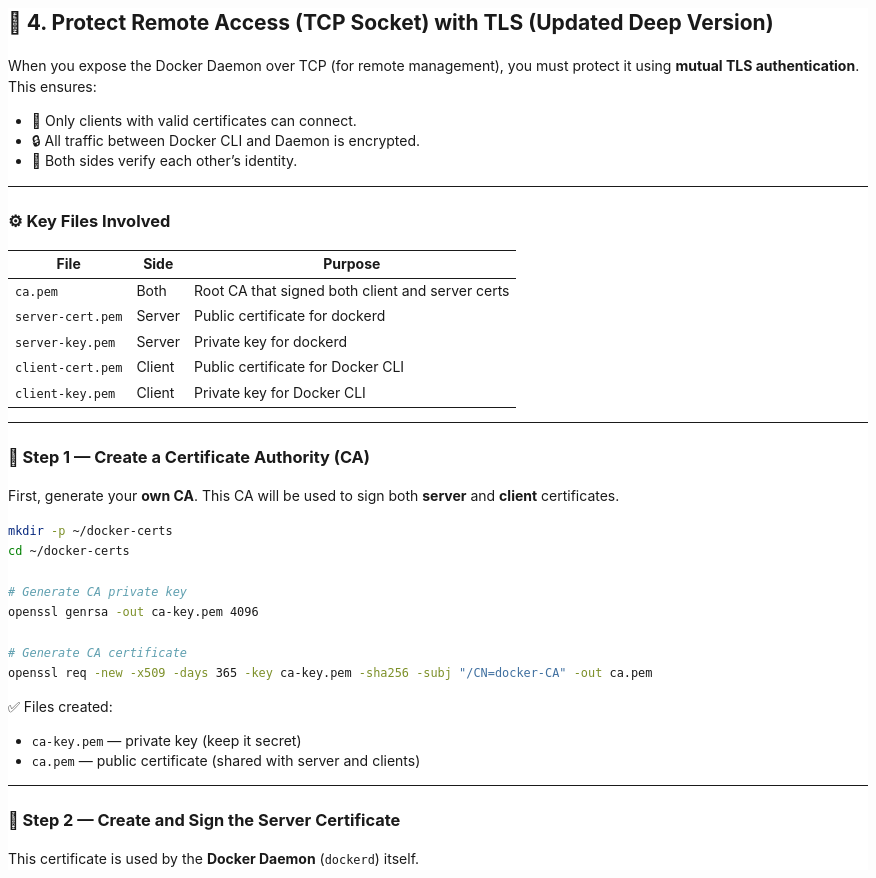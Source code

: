 ## 📍 4. **Protect Remote Access (TCP Socket) with TLS (Updated Deep Version)**

When you expose the Docker Daemon over TCP (for remote management), you must protect it using **mutual TLS authentication**.
This ensures:

- 🔑 Only clients with valid certificates can connect.
- 🔒 All traffic between Docker CLI and Daemon is encrypted.
- 🧾 Both sides verify each other’s identity.

---

### ⚙️ Key Files Involved

| File              | Side   | Purpose                                          |
| ----------------- | ------ | ------------------------------------------------ |
| `ca.pem`          | Both   | Root CA that signed both client and server certs |
| `server-cert.pem` | Server | Public certificate for dockerd                   |
| `server-key.pem`  | Server | Private key for dockerd                          |
| `client-cert.pem` | Client | Public certificate for Docker CLI                |
| `client-key.pem`  | Client | Private key for Docker CLI                       |

---

### 🔹 Step 1 — Create a Certificate Authority (CA)

First, generate your **own CA**.
This CA will be used to sign both **server** and **client** certificates.

```bash
mkdir -p ~/docker-certs
cd ~/docker-certs

# Generate CA private key
openssl genrsa -out ca-key.pem 4096

# Generate CA certificate
openssl req -new -x509 -days 365 -key ca-key.pem -sha256 -subj "/CN=docker-CA" -out ca.pem
```

✅ Files created:

- `ca-key.pem` — private key (keep it secret)
- `ca.pem` — public certificate (shared with server and clients)

---

### 🔹 Step 2 — Create and Sign the **Server Certificate**

This certificate is used by the **Docker Daemon** (`dockerd`) itself.
